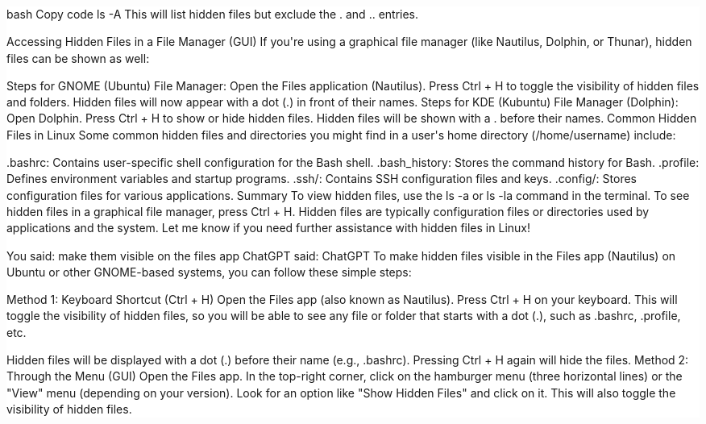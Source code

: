 bash
Copy code
ls -A
This will list hidden files but exclude the . and .. entries.

Accessing Hidden Files in a File Manager (GUI)
If you're using a graphical file manager (like Nautilus, Dolphin, or Thunar), hidden files can be shown as well:

Steps for GNOME (Ubuntu) File Manager:
Open the Files application (Nautilus).
Press Ctrl + H to toggle the visibility of hidden files and folders.
Hidden files will now appear with a dot (.) in front of their names.
Steps for KDE (Kubuntu) File Manager (Dolphin):
Open Dolphin.
Press Ctrl + H to show or hide hidden files.
Hidden files will be shown with a . before their names.
Common Hidden Files in Linux
Some common hidden files and directories you might find in a user's home directory (/home/username) include:

.bashrc: Contains user-specific shell configuration for the Bash shell.
.bash_history: Stores the command history for Bash.
.profile: Defines environment variables and startup programs.
.ssh/: Contains SSH configuration files and keys.
.config/: Stores configuration files for various applications.
Summary
To view hidden files, use the ls -a or ls -la command in the terminal.
To see hidden files in a graphical file manager, press Ctrl + H.
Hidden files are typically configuration files or directories used by applications and the system.
Let me know if you need further assistance with hidden files in Linux!


You said:
make them visible on the files app
ChatGPT said:
ChatGPT
To make hidden files visible in the Files app (Nautilus) on Ubuntu or other GNOME-based systems, you can follow these simple steps:

Method 1: Keyboard Shortcut (Ctrl + H)
Open the Files app (also known as Nautilus).
Press Ctrl + H on your keyboard.
This will toggle the visibility of hidden files, so you will be able to see any file or folder that starts with a dot (.), such as .bashrc, .profile, etc.

Hidden files will be displayed with a dot (.) before their name (e.g., .bashrc).
Pressing Ctrl + H again will hide the files.
Method 2: Through the Menu (GUI)
Open the Files app.
In the top-right corner, click on the hamburger menu (three horizontal lines) or the "View" menu (depending on your version).
Look for an option like "Show Hidden Files" and click on it.
This will also toggle the visibility of hidden files.
